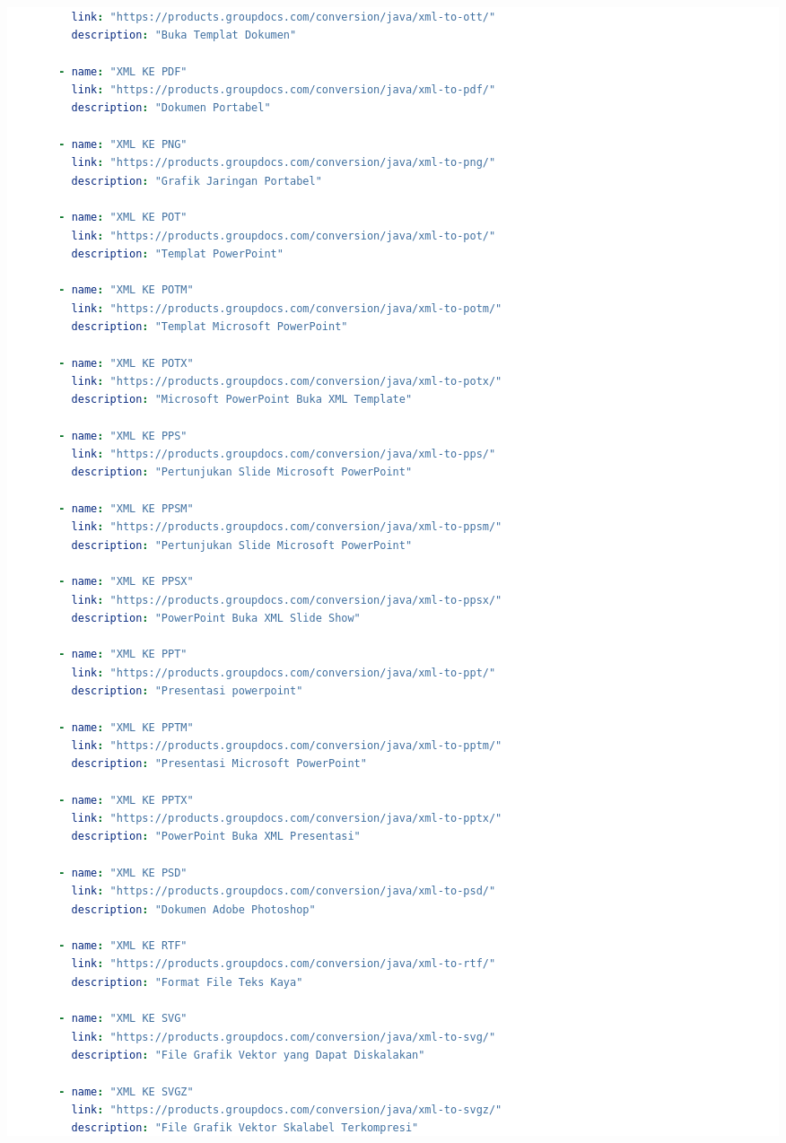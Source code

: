 ```yaml
          link: "https://products.groupdocs.com/conversion/java/xml-to-ott/"
          description: "Buka Templat Dokumen"

        - name: "XML KE PDF"
          link: "https://products.groupdocs.com/conversion/java/xml-to-pdf/"
          description: "Dokumen Portabel"

        - name: "XML KE PNG"
          link: "https://products.groupdocs.com/conversion/java/xml-to-png/"
          description: "Grafik Jaringan Portabel"

        - name: "XML KE POT"
          link: "https://products.groupdocs.com/conversion/java/xml-to-pot/"
          description: "Templat PowerPoint"

        - name: "XML KE POTM"
          link: "https://products.groupdocs.com/conversion/java/xml-to-potm/"
          description: "Templat Microsoft PowerPoint"

        - name: "XML KE POTX"
          link: "https://products.groupdocs.com/conversion/java/xml-to-potx/"
          description: "Microsoft PowerPoint Buka XML Template"

        - name: "XML KE PPS"
          link: "https://products.groupdocs.com/conversion/java/xml-to-pps/"
          description: "Pertunjukan Slide Microsoft PowerPoint"

        - name: "XML KE PPSM"
          link: "https://products.groupdocs.com/conversion/java/xml-to-ppsm/"
          description: "Pertunjukan Slide Microsoft PowerPoint"

        - name: "XML KE PPSX"
          link: "https://products.groupdocs.com/conversion/java/xml-to-ppsx/"
          description: "PowerPoint Buka XML Slide Show"

        - name: "XML KE PPT"
          link: "https://products.groupdocs.com/conversion/java/xml-to-ppt/"
          description: "Presentasi powerpoint"

        - name: "XML KE PPTM"
          link: "https://products.groupdocs.com/conversion/java/xml-to-pptm/"
          description: "Presentasi Microsoft PowerPoint"

        - name: "XML KE PPTX"
          link: "https://products.groupdocs.com/conversion/java/xml-to-pptx/"
          description: "PowerPoint Buka XML Presentasi"

        - name: "XML KE PSD"
          link: "https://products.groupdocs.com/conversion/java/xml-to-psd/"
          description: "Dokumen Adobe Photoshop"

        - name: "XML KE RTF"
          link: "https://products.groupdocs.com/conversion/java/xml-to-rtf/"
          description: "Format File Teks Kaya"

        - name: "XML KE SVG"
          link: "https://products.groupdocs.com/conversion/java/xml-to-svg/"
          description: "File Grafik Vektor yang Dapat Diskalakan"

        - name: "XML KE SVGZ"
          link: "https://products.groupdocs.com/conversion/java/xml-to-svgz/"
          description: "File Grafik Vektor Skalabel Terkompresi"

```